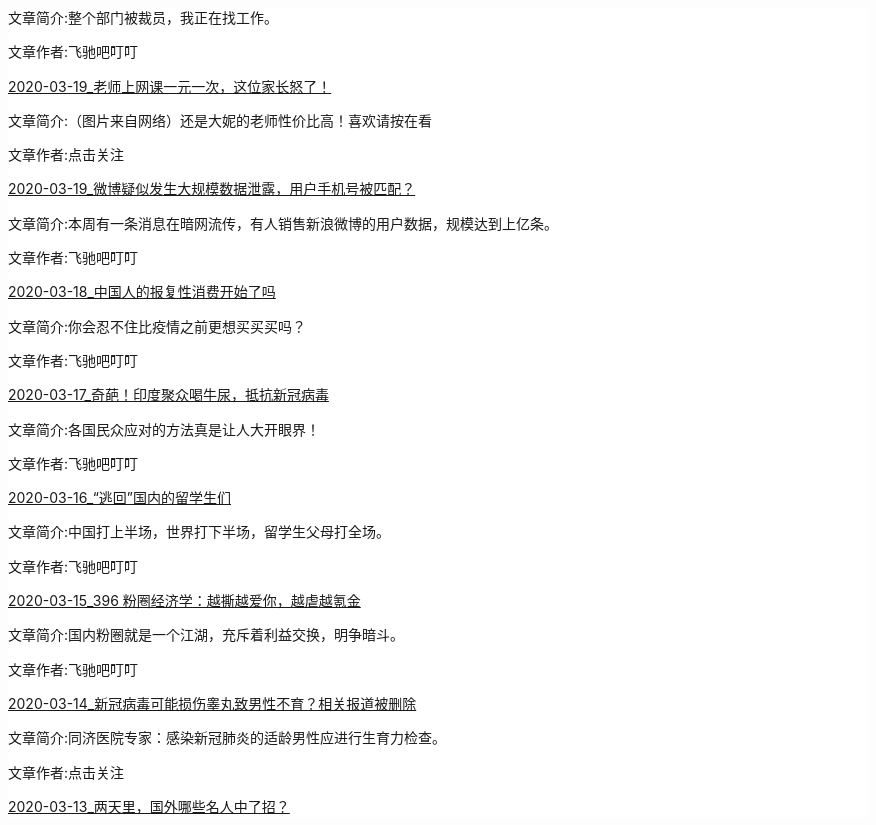 文章简介:整个部门被裁员，我正在找工作。

文章作者:飞驰吧叮叮

[2020-03-19_老师上网课一元一次，这位家长怒了！](http://mp.weixin.qq.com/s?__biz=MjM5MjQwODU0MA==&amp;mid=2652010371&amp;idx=2&amp;sn=c0d7f1629cdf268cd088c525f8d5941d&amp;chksm=bd4061308a37e8264eb922bab622714c1c1d34bd2d41358c8e1d94d3517a9f0f8acf7513bd63&amp;scene=27#wechat_redirect)

文章简介:（图片来自网络）还是大妮的老师性价比高！喜欢请按在看

文章作者:点击关注

[2020-03-19_微博疑似发生大规模数据泄露，用户手机号被匹配？](http://mp.weixin.qq.com/s?__biz=MjM5MjQwODU0MA==&amp;mid=2652010371&amp;idx=1&amp;sn=56148f0d8c833d1fc3d81a0ccd7f98cf&amp;chksm=bd4061308a37e826ad3b31fc5e67547fa407f9e952a15109fe9f521d712e0f43c571a952da74&amp;scene=27#wechat_redirect)

文章简介:本周有一条消息在暗网流传，有人销售新浪微博的用户数据，规模达到上亿条。

文章作者:飞驰吧叮叮

[2020-03-18_中国人的报复性消费开始了吗](http://mp.weixin.qq.com/s?__biz=MjM5MjQwODU0MA==&amp;mid=2652010359&amp;idx=1&amp;sn=a59275655cb29d7922201e70ed441f4f&amp;chksm=bd4061c48a37e8d28a6738d98d2d4f0f701e616db212dea6379e58a98b655895451f5d3c84d9&amp;scene=27#wechat_redirect)

文章简介:你会忍不住比疫情之前更想买买买吗？

文章作者:飞驰吧叮叮

[2020-03-17_奇葩！印度聚众喝牛尿，抵抗新冠病毒](http://mp.weixin.qq.com/s?__biz=MjM5MjQwODU0MA==&amp;mid=2652010355&amp;idx=1&amp;sn=8e30b66b0af313793cc7460221cb857d&amp;chksm=bd4061c08a37e8d65fdbb394ce3b94e8af2c85984c50c842fb7f298a6c867e11234d0e441a09&amp;scene=27#wechat_redirect)

文章简介:各国民众应对的方法真是让人大开眼界！

文章作者:飞驰吧叮叮

[2020-03-16_“逃回”国内的留学生们](http://mp.weixin.qq.com/s?__biz=MjM5MjQwODU0MA==&amp;mid=2652010335&amp;idx=1&amp;sn=ace0a7e2de6dc613b0487349a91bac11&amp;chksm=bd4061ec8a37e8fad82af2c47666dce83f19fa8fbb5d83207bf8334b90d321ddb4d6f47cdff2&amp;scene=27#wechat_redirect)

文章简介:中国打上半场，世界打下半场，留学生父母打全场。

文章作者:飞驰吧叮叮

[2020-03-15_396 粉圈经济学：越撕越爱你，越虐越氪金](http://mp.weixin.qq.com/s?__biz=MjM5MjQwODU0MA==&amp;mid=2652010327&amp;idx=1&amp;sn=d36688b276c4b44ec7dc9d3aea94e2fb&amp;chksm=bd4061e48a37e8f21348e9171b54892fafda483d3506fd6b57bc2c2c9db1c4b78b1c5d7bb0c3&amp;scene=27#wechat_redirect)

文章简介:国内粉圈就是一个江湖，充斥着利益交换，明争暗斗。

文章作者:飞驰吧叮叮

[2020-03-14_新冠病毒可能损伤睾丸致男性不育？相关报道被删除](http://mp.weixin.qq.com/s?__biz=MjM5MjQwODU0MA==&amp;mid=2652010317&amp;idx=1&amp;sn=f245de89ece933d09571c8ce2e3759fe&amp;chksm=bd4061fe8a37e8e86114027c03943cee2491561a5a4ea3e72a6b2c3324cd6fa8b3443a662986&amp;scene=27#wechat_redirect)

文章简介:同济医院专家：感染新冠肺炎的适龄男性应进行生育力检查。

文章作者:点击关注

[2020-03-13_两天里，国外哪些名人中了招？](http://mp.weixin.qq.com/s?__biz=MjM5MjQwODU0MA==&amp;mid=2652010311&amp;idx=1&amp;sn=6d56ca5e7580a4028bea9e8fe7c5d61b&amp;chksm=bd4061f48a37e8e2905bcaad8781ba9bf24a14f0fc868d73a3995644ec177fc4330768b1c3d3&amp;scene=27#wechat_redirect)
